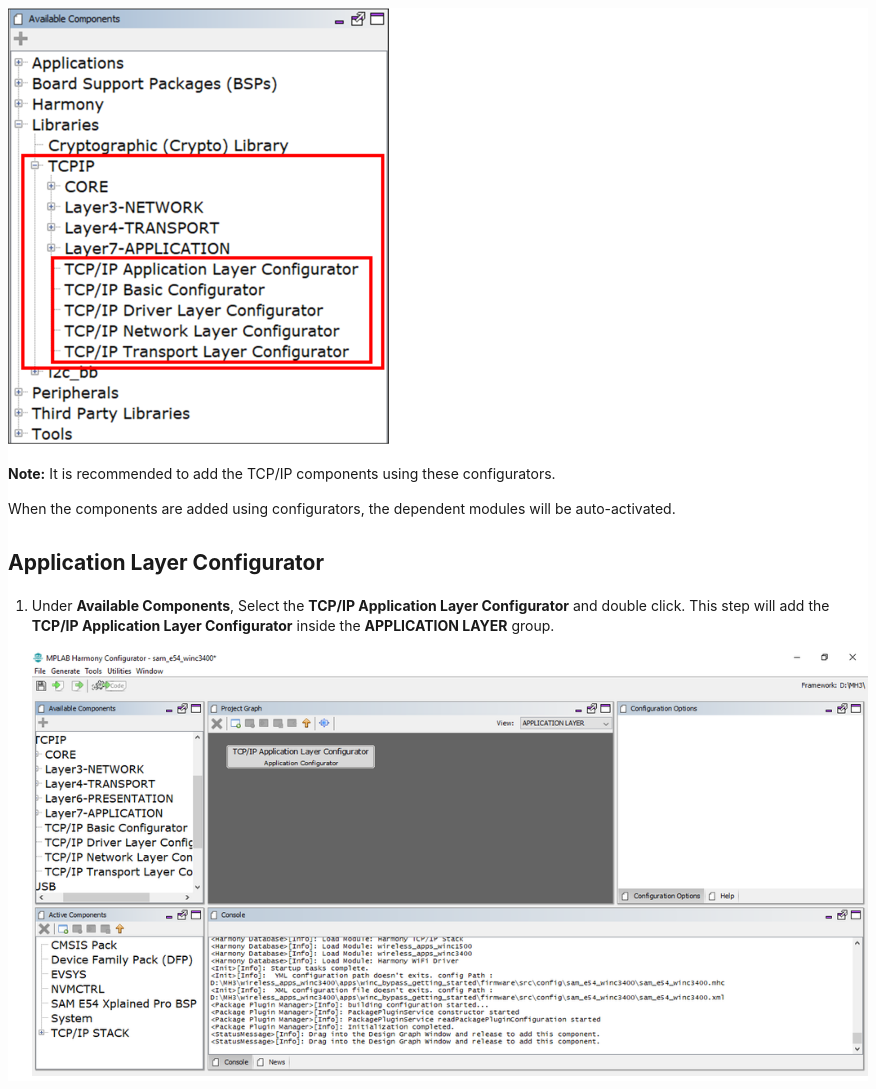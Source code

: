  ![Microchip Technology](images/winc3400_same54_bypassmode/mhc_steps_tcpip_avlbl_comp.PNG) 

 **Note:** It is recommended to add the TCP/IP components using these configurators.

 When the components are added using configurators, the dependent modules will be auto-activated.

## **Application Layer Configurator**

 1. Under **Available Components**, Select the **TCP/IP Application Layer Configurator** and double click. 
    This step will add the **TCP/IP Application Layer Configurator** inside the **APPLICATION LAYER** group.

    ![Microchip Technology](images/winc3400_same54_bypassmode/winc3400_tcp_ip_application.PNG)
 